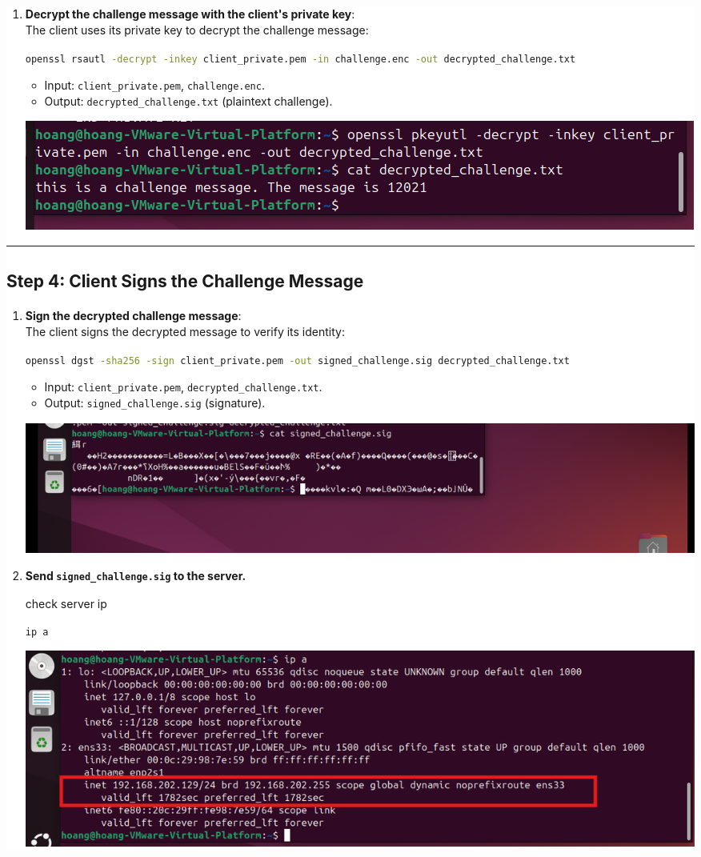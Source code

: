 1. **Decrypt the challenge message with the client's private key**:  
   The client uses its private key to decrypt the challenge message:  
   ```sh
   openssl rsautl -decrypt -inkey client_private.pem -in challenge.enc -out decrypted_challenge.txt
   ```  
   - Input: `client_private.pem`, `challenge.enc`.  
   - Output: `decrypted_challenge.txt` (plaintext challenge). 

   <img width="" alt="Screenshot" src="https://github.com/hoangphung123/Lab2_IS/blob/master/client_decrypt.png?raw=true"><br>  

---

## Step 4: Client Signs the Challenge Message  

1. **Sign the decrypted challenge message**:  
   The client signs the decrypted message to verify its identity:  
   ```sh
   openssl dgst -sha256 -sign client_private.pem -out signed_challenge.sig decrypted_challenge.txt
   ```  
   - Input: `client_private.pem`, `decrypted_challenge.txt`.  
   - Output: `signed_challenge.sig` (signature).  

   <img width="" alt="Screenshot" src="https://github.com/hoangphung123/Lab2_IS/blob/master/sig.png?raw=true"><br> 

2. **Send `signed_challenge.sig` to the server.**

    check server ip

    ```sh
    ip a
    ```

    <img width="" alt="Screenshot" src="https://github.com/hoangphung123/Lab2_IS/blob/master/ip_server.png?raw=true"><br> 
